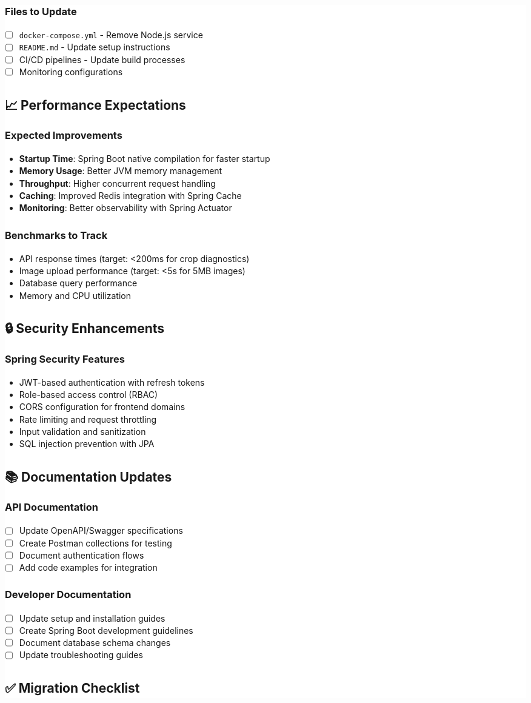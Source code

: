 ### **Files to Update**
- [ ] `docker-compose.yml` - Remove Node.js service
- [ ] `README.md` - Update setup instructions
- [ ] CI/CD pipelines - Update build processes
- [ ] Monitoring configurations

## 📈 **Performance Expectations**

### **Expected Improvements**
- **Startup Time**: Spring Boot native compilation for faster startup
- **Memory Usage**: Better JVM memory management
- **Throughput**: Higher concurrent request handling
- **Caching**: Improved Redis integration with Spring Cache
- **Monitoring**: Better observability with Spring Actuator

### **Benchmarks to Track**
- API response times (target: <200ms for crop diagnostics)
- Image upload performance (target: <5s for 5MB images)
- Database query performance
- Memory and CPU utilization

## 🔒 **Security Enhancements**

### **Spring Security Features**
- JWT-based authentication with refresh tokens
- Role-based access control (RBAC)
- CORS configuration for frontend domains
- Rate limiting and request throttling
- Input validation and sanitization
- SQL injection prevention with JPA

## 📚 **Documentation Updates**

### **API Documentation**
- [ ] Update OpenAPI/Swagger specifications
- [ ] Create Postman collections for testing
- [ ] Document authentication flows
- [ ] Add code examples for integration

### **Developer Documentation**
- [ ] Update setup and installation guides
- [ ] Create Spring Boot development guidelines
- [ ] Document database schema changes
- [ ] Update troubleshooting guides

## ✅ **Migration Checklist**
